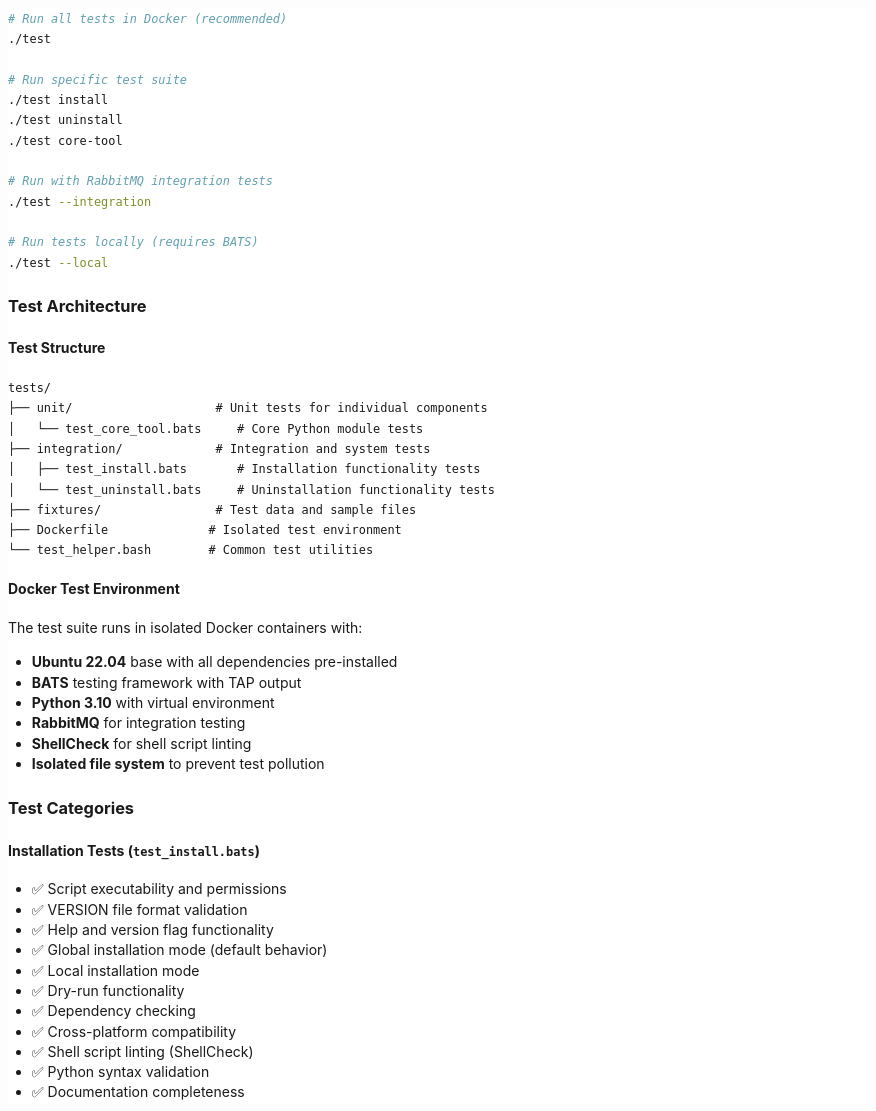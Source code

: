 ```bash
# Run all tests in Docker (recommended)
./test

# Run specific test suite
./test install
./test uninstall
./test core-tool

# Run with RabbitMQ integration tests
./test --integration

# Run tests locally (requires BATS)
./test --local
```

### Test Architecture

#### Test Structure
```
tests/
├── unit/                    # Unit tests for individual components
│   └── test_core_tool.bats     # Core Python module tests
├── integration/             # Integration and system tests
│   ├── test_install.bats       # Installation functionality tests
│   └── test_uninstall.bats     # Uninstallation functionality tests
├── fixtures/                # Test data and sample files
├── Dockerfile              # Isolated test environment
└── test_helper.bash        # Common test utilities
```

#### Docker Test Environment

The test suite runs in isolated Docker containers with:
- **Ubuntu 22.04** base with all dependencies pre-installed
- **BATS** testing framework with TAP output
- **Python 3.10** with virtual environment
- **RabbitMQ** for integration testing
- **ShellCheck** for shell script linting
- **Isolated file system** to prevent test pollution

### Test Categories

#### Installation Tests (`test_install.bats`)
- ✅ Script executability and permissions
- ✅ VERSION file format validation
- ✅ Help and version flag functionality
- ✅ Global installation mode (default behavior)
- ✅ Local installation mode
- ✅ Dry-run functionality
- ✅ Dependency checking
- ✅ Cross-platform compatibility
- ✅ Shell script linting (ShellCheck)
- ✅ Python syntax validation
- ✅ Documentation completeness

